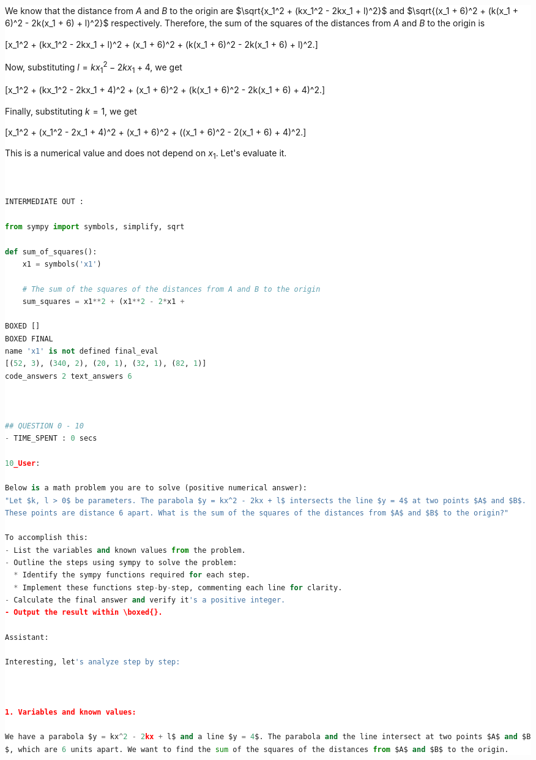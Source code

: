 We know that the distance from $A$ and $B$ to the origin are $\sqrt{x_1^2 + (kx_1^2 - 2kx_1 + l)^2}$ and $\sqrt{(x_1 + 6)^2 + (k(x_1 + 6)^2 - 2k(x_1 + 6) + l)^2}$ respectively. Therefore, the sum of the squares of the distances from $A$ and $B$ to the origin is

\[x_1^2 + (kx_1^2 - 2kx_1 + l)^2 + (x_1 + 6)^2 + (k(x_1 + 6)^2 - 2k(x_1 + 6) + l)^2.\]

Now, substituting $l = kx_1^2 - 2kx_1 + 4$, we get

\[x_1^2 + (kx_1^2 - 2kx_1 + 4)^2 + (x_1 + 6)^2 + (k(x_1 + 6)^2 - 2k(x_1 + 6) + 4)^2.\]

Finally, substituting $k = 1$, we get

\[x_1^2 + (x_1^2 - 2x_1 + 4)^2 + (x_1 + 6)^2 + ((x_1 + 6)^2 - 2(x_1 + 6) + 4)^2.\]

This is a numerical value and does not depend on $x_1$. Let's evaluate it.

```python


INTERMEDIATE OUT :

from sympy import symbols, simplify, sqrt

def sum_of_squares():
    x1 = symbols('x1')

    # The sum of the squares of the distances from A and B to the origin
    sum_squares = x1**2 + (x1**2 - 2*x1 + 

BOXED []
BOXED FINAL 
name 'x1' is not defined final_eval
[(52, 3), (340, 2), (20, 1), (32, 1), (82, 1)]
code_answers 2 text_answers 6



## QUESTION 0 - 10 
- TIME_SPENT : 0 secs

10_User:

Below is a math problem you are to solve (positive numerical answer):
"Let $k, l > 0$ be parameters. The parabola $y = kx^2 - 2kx + l$ intersects the line $y = 4$ at two points $A$ and $B$. These points are distance 6 apart. What is the sum of the squares of the distances from $A$ and $B$ to the origin?"

To accomplish this:
- List the variables and known values from the problem.
- Outline the steps using sympy to solve the problem:
  * Identify the sympy functions required for each step.
  * Implement these functions step-by-step, commenting each line for clarity.
- Calculate the final answer and verify it's a positive integer.
- Output the result within \boxed{}.

Assistant:

Interesting, let's analyze step by step:



1. Variables and known values:

We have a parabola $y = kx^2 - 2kx + l$ and a line $y = 4$. The parabola and the line intersect at two points $A$ and $B$, which are 6 units apart. We want to find the sum of the squares of the distances from $A$ and $B$ to the origin.

```